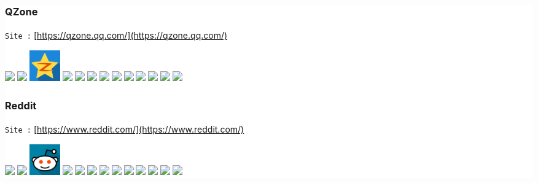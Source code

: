 ### QZone

<code>Site :</code> [https://qzone.qq.com/](https://qzone.qq.com/)

<img src="../images/logo-icons-opaque-background/qzone.png" width="50px"/> <img src="../images/logo-icons-white-background/qzone.jpg" width="50px"/> <img src="../images/logo-icons/qzone.jpg" width="50px"/> <img src="../images/logo-icons-colorized-background-01/qzone.jpg" width="50px"/> <img src="../images/logo-icons-colorized-background-02/qzone.jpg" width="50px"/> <img src="../images/logo-icons-colorized-background-03/qzone.jpg" width="50px"/> <img src="../images/logo-icons-colorized-background-04/qzone.jpg" width="50px"/> <img src="../images/logo-icons-colorized-background-05/qzone.jpg" width="50px"/> <img src="../images/logo-icons-colorized-background-06/qzone.jpg" width="50px"/> <img src="../images/logo-icons-colorized-background-07/qzone.jpg" width="50px"/> <img src="../images/logo-icons-colorized-background-08/qzone.jpg" width="50px"/> <img src="../images/logo-icons-colorized-background-09/qzone.jpg" width="50px"/> <img src="../images/logo-icons-colorized-background-10/qzone.jpg" width="50px"/>

### Reddit

<code>Site :</code> [https://www.reddit.com/](https://www.reddit.com/)

<img src="../images/logo-icons-opaque-background/reddit.png" width="50px"/> <img src="../images/logo-icons-white-background/reddit.jpg" width="50px"/> <img src="../images/logo-icons/reddit.jpg" width="50px"/> <img src="../images/logo-icons-colorized-background-01/reddit.jpg" width="50px"/> <img src="../images/logo-icons-colorized-background-02/reddit.jpg" width="50px"/> <img src="../images/logo-icons-colorized-background-03/reddit.jpg" width="50px"/> <img src="../images/logo-icons-colorized-background-04/reddit.jpg" width="50px"/> <img src="../images/logo-icons-colorized-background-05/reddit.jpg" width="50px"/> <img src="../images/logo-icons-colorized-background-06/reddit.jpg" width="50px"/> <img src="../images/logo-icons-colorized-background-07/reddit.jpg" width="50px"/> <img src="../images/logo-icons-colorized-background-08/reddit.jpg" width="50px"/> <img src="../images/logo-icons-colorized-background-09/reddit.jpg" width="50px"/> <img src="../images/logo-icons-colorized-background-10/reddit.jpg" width="50px"/>
